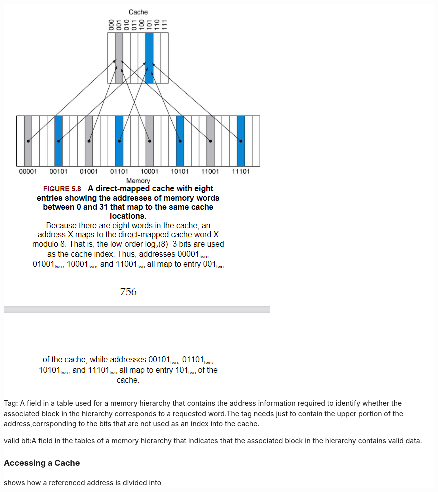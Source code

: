 ![image](images/47C0E98F6C594568BB803C3EFBC09A771600756072(1).png)

Tag: A field in a table used for a memory hierarchy that contains the address information required to identify whether the associated block in the hierarchy corresponds to a requested word.The tag needs just to contain the upper portion of the address,corrsponding to the bits that are not used as an index into the cache.

valid bit:A field in the tables of a memory hierarchy that indicates that the associated block in the hierarchy contains valid data.

### Accessing a Cache

shows how a referenced address is divided into
